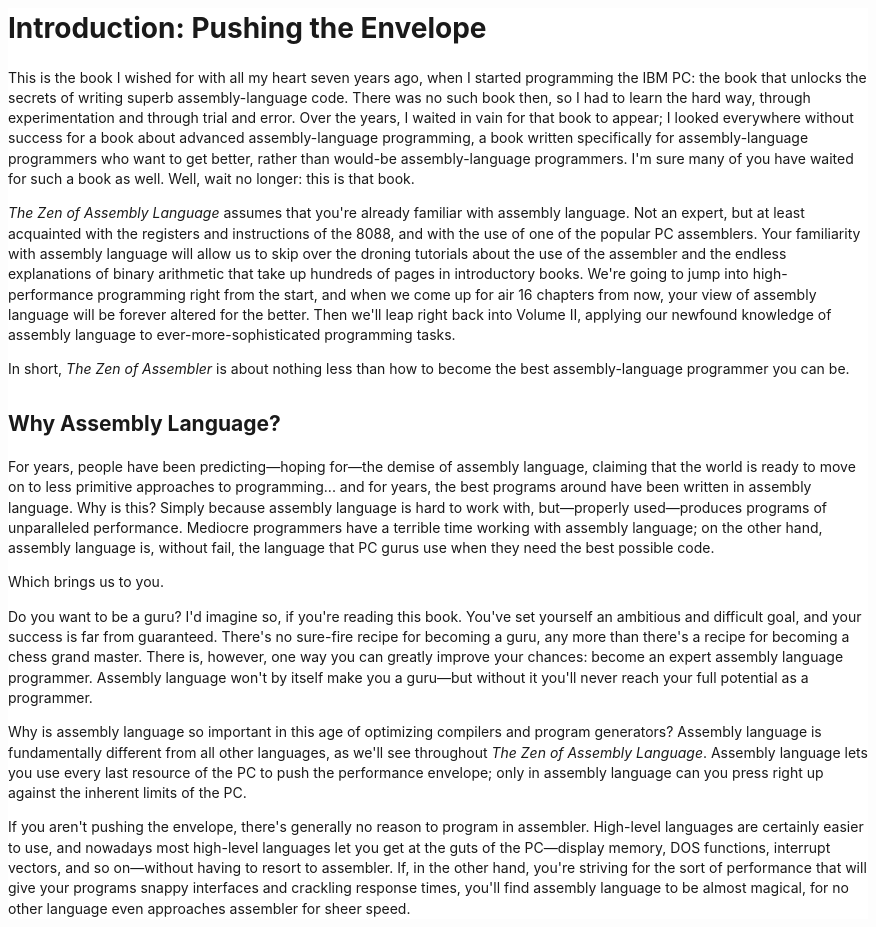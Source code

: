 # Introduction: Pushing the Envelope

This is the book I wished for with all my heart seven years ago, when I started programming the IBM PC: the book that unlocks the secrets of writing superb assembly-language code. There was no such book then, so I had to learn the hard way, through experimentation and through trial and error. Over the years, I waited in vain for that book to appear; I looked everywhere without success for a book about advanced assembly-language programming, a book written specifically for assembly-language programmers who want to get better, rather than would-be assembly-language programmers. I'm sure many of you have waited for such a book as well. Well, wait no longer: this is that book.

*The Zen of Assembly Language* assumes that you're already familiar with assembly language. Not an expert, but at least acquainted with the registers and instructions of the 8088, and with the use of one of the popular PC assemblers. Your familiarity with assembly language will allow us to skip over the droning tutorials about the use of the assembler and the endless explanations of binary arithmetic that take up hundreds of pages in introductory books. We're going to jump into high-performance programming right from the start, and when we come up for air 16 chapters from now, your view of assembly language will be forever altered for the better. Then we'll leap right back into Volume II, applying our newfound knowledge of assembly language to ever-more-sophisticated programming tasks.

In short, *The Zen of Assembler* is about nothing less than how to become the best assembly-language programmer you can be.

## Why Assembly Language?

For years, people have been predicting—hoping for—the demise of assembly language, claiming that the world is ready to move on to less primitive approaches to programming... and for years, the best programs around have been written in assembly language. Why is this? Simply because assembly language is hard to work with, but—properly used—produces programs of unparalleled performance. Mediocre programmers have a terrible time working with assembly language; on the other hand, assembly language is, without fail, the language that PC gurus use when they need the best possible code.

Which brings us to you.

Do you want to be a guru? I'd imagine so, if you're reading this book. You've set yourself an ambitious and difficult goal, and your success is far from guaranteed. There's no sure-fire recipe for becoming a guru, any more than there's a recipe for becoming a chess grand master. There is, however, one way you can greatly improve your chances: become an expert assembly language programmer. Assembly language won't by itself make you a guru—but without it you'll never reach your full potential as a programmer.

Why is assembly language so important in this age of optimizing compilers and program generators? Assembly language is fundamentally different from all other languages, as we'll see throughout *The Zen of Assembly Language*. Assembly language lets you use every last resource of the PC to push the performance envelope; only in assembly language can you press right up against the inherent limits of the PC.

If you aren't pushing the envelope, there's generally no reason to program in assembler. High-level languages are certainly easier to use, and nowadays most high-level languages let you get at the guts of the PC—display memory, DOS functions, interrupt vectors, and so on—without having to resort to assembler. If, in the other hand, you're striving for the sort of performance that will give your programs snappy interfaces and crackling response times, you'll find assembly language to be almost magical, for no other language even approaches assembler for sheer speed.
